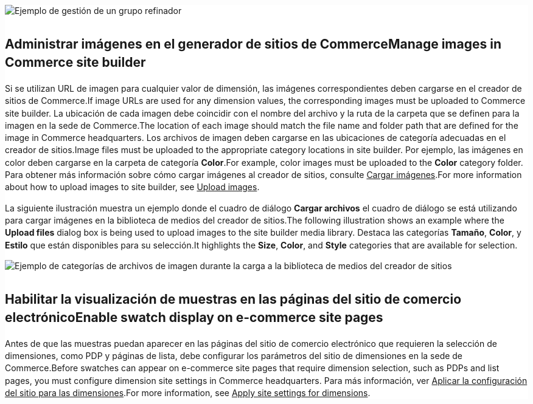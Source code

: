![Ejemplo de gestión de un grupo refinador](../dev-itpro/media/swatch_refiner_group.png)

## <a name="manage-images-in-commerce-site-builder"></a><span data-ttu-id="e2976-181">Administrar imágenes en el generador de sitios de Commerce</span><span class="sxs-lookup"><span data-stu-id="e2976-181">Manage images in Commerce site builder</span></span>

<span data-ttu-id="e2976-182">Si se utilizan URL de imagen para cualquier valor de dimensión, las imágenes correspondientes deben cargarse en el creador de sitios de Commerce.</span><span class="sxs-lookup"><span data-stu-id="e2976-182">If image URLs are used for any dimension values, the corresponding images must be uploaded to Commerce site builder.</span></span> <span data-ttu-id="e2976-183">La ubicación de cada imagen debe coincidir con el nombre del archivo y la ruta de la carpeta que se definen para la imagen en la sede de Commerce.</span><span class="sxs-lookup"><span data-stu-id="e2976-183">The location of each image should match the file name and folder path that are defined for the image in Commerce headquarters.</span></span> <span data-ttu-id="e2976-184">Los archivos de imagen deben cargarse en las ubicaciones de categoría adecuadas en el creador de sitios.</span><span class="sxs-lookup"><span data-stu-id="e2976-184">Image files must be uploaded to the appropriate category locations in site builder.</span></span> <span data-ttu-id="e2976-185">Por ejemplo, las imágenes en color deben cargarse en la carpeta de categoría **Color**.</span><span class="sxs-lookup"><span data-stu-id="e2976-185">For example, color images must be uploaded to the **Color** category folder.</span></span> <span data-ttu-id="e2976-186">Para obtener más información sobre cómo cargar imágenes al creador de sitios, consulte [Cargar imágenes](../dam-upload-images.md).</span><span class="sxs-lookup"><span data-stu-id="e2976-186">For more information about how to upload images to site builder, see [Upload images](../dam-upload-images.md).</span></span>

<span data-ttu-id="e2976-187">La siguiente ilustración muestra un ejemplo donde el cuadro de diálogo **Cargar archivos** el cuadro de diálogo se está utilizando para cargar imágenes en la biblioteca de medios del creador de sitios.</span><span class="sxs-lookup"><span data-stu-id="e2976-187">The following illustration shows an example where the **Upload files** dialog box is being used to upload images to the site builder media library.</span></span> <span data-ttu-id="e2976-188">Destaca las categorías **Tamaño**, **Color**, y **Estilo** que están disponibles para su selección.</span><span class="sxs-lookup"><span data-stu-id="e2976-188">It highlights the **Size**, **Color**, and **Style** categories that are available for selection.</span></span>

![Ejemplo de categorías de archivos de imagen durante la carga a la biblioteca de medios del creador de sitios](../dev-itpro/media/swatch_sitebuilder.png)

## <a name="enable-swatch-display-on-e-commerce-site-pages"></a><span data-ttu-id="e2976-190">Habilitar la visualización de muestras en las páginas del sitio de comercio electrónico</span><span class="sxs-lookup"><span data-stu-id="e2976-190">Enable swatch display on e-commerce site pages</span></span>

<span data-ttu-id="e2976-191">Antes de que las muestras puedan aparecer en las páginas del sitio de comercio electrónico que requieren la selección de dimensiones, como PDP y páginas de lista, debe configurar los parámetros del sitio de dimensiones en la sede de Commerce.</span><span class="sxs-lookup"><span data-stu-id="e2976-191">Before swatches can appear on e-commerce site pages that require dimension selection, such as PDPs and list pages, you must configure dimension site settings in Commerce headquarters.</span></span> <span data-ttu-id="e2976-192">Para más información, ver [Aplicar la configuración del sitio para las dimensiones](../dimension-settings.md).</span><span class="sxs-lookup"><span data-stu-id="e2976-192">For more information, see [Apply site settings for dimensions](../dimension-settings.md).</span></span>
